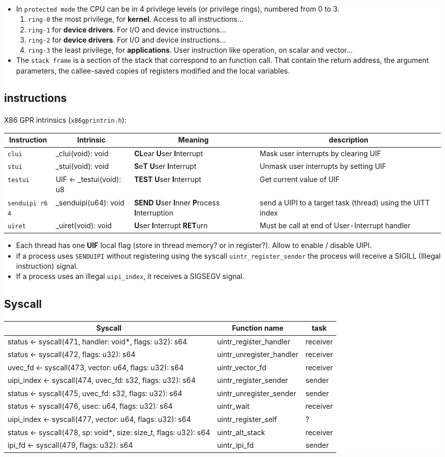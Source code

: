 
- In `protected mode` the CPU can be in 4 privilege levels (or privilege rings), numbered from 0 to 3.
  1. `ring-0` the most privilege, for **kernel**. Access to all instructions...
  2. `ring-1` for **device drivers**. For I/O and device instructions...
  3. `ring-2` for **device drivers**. For I/O and device instructions...
  4. `ring-3` the least privilege, for **applications**. User instruction like operation, on scalar and vector...
- The `stack frame` is a section of the stack that correspond to an function call. That contain the return address, the argument parameters, the callee-saved copies of registers modified and the local variables.

## instructions

X86 GPR intrinsics (`x86gprintrin.h`):

| Instruction    | Intrinsic               | Meaning                                                  | description                                                |
| -------------- | ----------------------- | -------------------------------------------------------- | ---------------------------------------------------------- |
| `clui`         | _clui(void): void       | **CL**ear **U**ser **I**nterrupt                         | Mask user interrupts by clearing UIF                       |
| `stui`         | _stui(void): void       | **S**e**T** **U**ser **I**nterrupt                       | Unmask user interrupts by setting UIF                      |
| `testui`       | UIF ← _testui(void): u8 | **TEST** **U**ser **I**nterrupt                          | Get current value of UIF                                   |
| `senduipi r64` | _senduipi(u64): void    | **SEND** **U**ser **I**nner **P**rocess **I**nterruption | send a UIPI to a target task (thread) using the UITT index |
| `uiret`        | _uiret(void): void      | **U**ser **I**nterrupt **RET**urn                        | Must be call at end of User-Interrupt handler              |

- Each thread has one **UIF** local flag (store in thread memory? or in register?). Allow to enable / disable UIPI.
- if a process uses `SENDUIPI` without registering using the syscall `uintr_register_sender` the process will receive a SIGILL (Illegal instruction) signal.
- If a process uses an illegal `uipi_index`, it receives a SIGSEGV signal.

## Syscall


| Syscall                                                             | Function name            | task     |
| ------------------------------------------------------------------- | ------------------------ | -------- |
| status     ← syscall(471, handler: void*, flags: u32):          s64 | uintr_register_handler   | receiver | register handler   |
| status     ← syscall(472, flags: u32):                          s64 | uintr_unregister_handler | receiver | unregister handler |
| uvec_fd    ← syscall(473, vector: u64, flags: u32):             s64 | uintr_vector_fd          | receiver | *create* vector fd |
| uipi_index ← syscall(474, uvec_fd: s32, flags: u32):            s64 | uintr_register_sender    | sender   | register sender    |
| status     ← syscall(475, uvec_fd: s32, flags: u32):            s64 | uintr_unregister_sender  | sender   | unregister sender  |
| status     ← syscall(476, usec: u64, flags: u32):               s64 | uintr_wait               | receiver | wait               |
| uipi_index ← syscall(477, vector: u64, flags: u32):             s64 | uintr_register_self      | ?        | register self      |
| status     ← syscall(478, sp: void*, size: size_t, flags: u32): s64 | uintr_alt_stack          | receiver | alt stack          |
| ipi_fd     ← syscall(479, flags: u32):                          s64 | uintr_ipi_fd             | sender   | ipi fd             |
